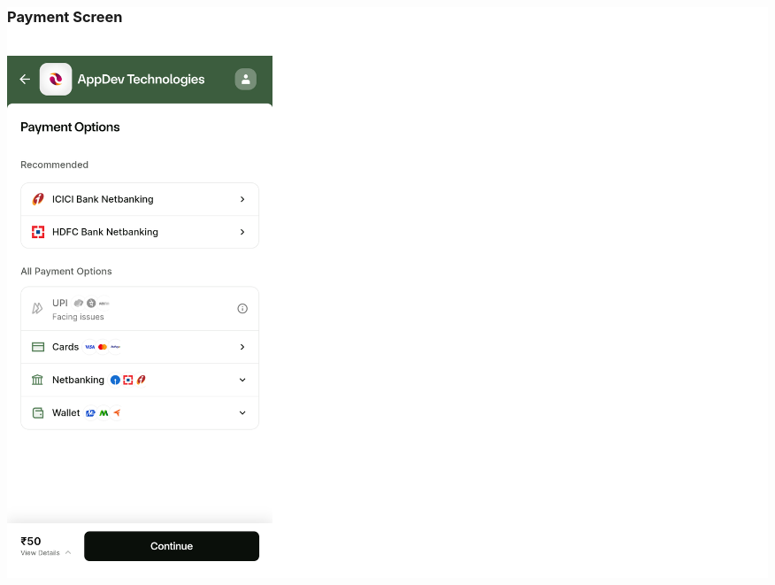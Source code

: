 ### Payment Screen
<img src="assets/images/razorpay.png" alt="Payment Screen" width="300" height="600">